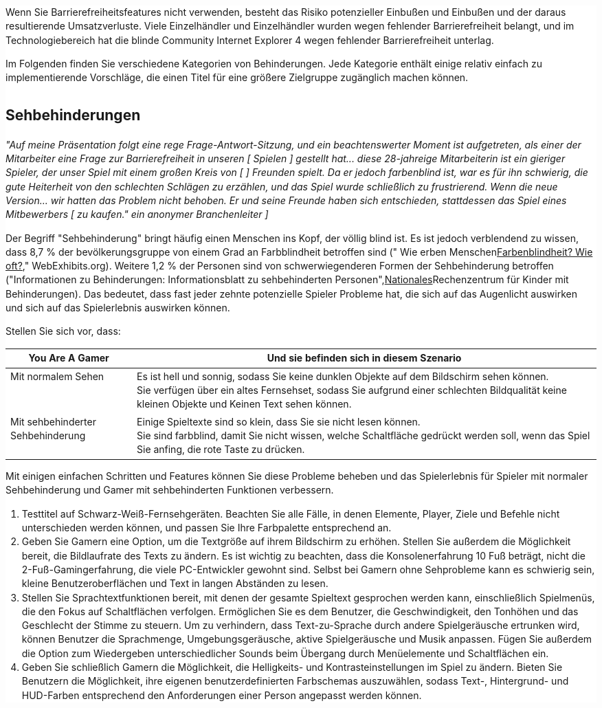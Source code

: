Wenn Sie Barrierefreiheitsfeatures nicht verwenden, besteht das Risiko potenzieller Einbußen und Einbußen und der daraus resultierende Umsatzverluste. Viele Einzelhändler und Einzelhändler wurden wegen fehlender Barrierefreiheit belangt, und im Technologiebereich hat die blinde Community Internet Explorer 4 wegen fehlender Barrierefreiheit unterlag.

Im Folgenden finden Sie verschiedene Kategorien von Behinderungen. Jede Kategorie enthält einige relativ einfach zu implementierende Vorschläge, die einen Titel für eine größere Zielgruppe zugänglich machen können.

## <a name="visual-impairments"></a>Sehbehinderungen

*"Auf meine Präsentation folgt eine rege Frage-Antwort-Sitzung, und ein beachtenswerter Moment ist aufgetreten, als einer der Mitarbeiter eine Frage zur Barrierefreiheit in unseren \[ Spielen \] gestellt hat... diese 28-jahreige Mitarbeiterin ist ein gieriger Spieler, der unser Spiel mit einem großen Kreis von \[ \] Freunden spielt. Da er jedoch farbenblind ist, war es für ihn schwierig, die gute Heiterheit von den schlechten Schlägen zu erzählen, und das Spiel wurde schließlich zu frustrierend. Wenn die neue Version... wir hatten das Problem nicht behoben. Er und seine Freunde haben sich entschieden, stattdessen das Spiel eines Mitbewerbers \[ zu kaufen." ein anonymer Branchenleiter \]*

Der Begriff "Sehbehinderung" bringt häufig einen Menschen ins Kopf, der völlig blind ist. Es ist jedoch verblendend zu wissen, dass 8,7 % der bevölkerungsgruppe von einem Grad an Farbblindheit betroffen sind (" Wie erben Menschen[Farbenblindheit? Wie oft?](https://www.webexhibits.org/causesofcolor/2C.mdl)," WebExhibits.org). Weitere 1,2 % der Personen sind von schwerwiegenderen Formen der Sehbehinderung betroffen ("Informationen zu Behinderungen: Informationsblatt zu sehbehinderten Personen",[Nationales](https://nichcy.org/disability/specific/visualimpairment)Rechenzentrum für Kinder mit Behinderungen). Das bedeutet, dass fast jeder zehnte potenzielle Spieler Probleme hat, die sich auf das Augenlicht auswirken und sich auf das Spielerlebnis auswirken können.

Stellen Sie sich vor, dass:



| You Are A Gamer      | Und sie befinden sich in diesem Szenario                                                                                                                                                                         |
|----------------------|------------------------------------------------------------------------------------------------------------------------------------------------------------------------------------------------------|
| Mit normalem Sehen   | Es ist hell und sonnig, sodass Sie keine dunklen Objekte auf dem Bildschirm sehen können. <br/> Sie verfügen über ein altes Fernsehset, sodass Sie aufgrund einer schlechten Bildqualität keine kleinen Objekte und Keinen Text sehen können. <br/> |
| Mit sehbehinderter Sehbehinderung | Einige Spieltexte sind so klein, dass Sie sie nicht lesen können. <br/> Sie sind farbblind, damit Sie nicht wissen, welche Schaltfläche gedrückt werden soll, wenn das Spiel Sie anfing, die rote Taste zu drücken. <br/>                   |



 

Mit einigen einfachen Schritten und Features können Sie diese Probleme beheben und das Spielerlebnis für Spieler mit normaler Sehbehinderung und Gamer mit sehbehinderten Funktionen verbessern.

1.  Testtitel auf Schwarz-Weiß-Fernsehgeräten. Beachten Sie alle Fälle, in denen Elemente, Player, Ziele und Befehle nicht unterschieden werden können, und passen Sie Ihre Farbpalette entsprechend an.
2.  Geben Sie Gamern eine Option, um die Textgröße auf ihrem Bildschirm zu erhöhen. Stellen Sie außerdem die Möglichkeit bereit, die Bildlaufrate des Texts zu ändern. Es ist wichtig zu beachten, dass die Konsolenerfahrung 10 Fuß beträgt, nicht die 2-Fuß-Gamingerfahrung, die viele PC-Entwickler gewohnt sind. Selbst bei Gamern ohne Sehprobleme kann es schwierig sein, kleine Benutzeroberflächen und Text in langen Abständen zu lesen.
3.  Stellen Sie Sprachtextfunktionen bereit, mit denen der gesamte Spieltext gesprochen werden kann, einschließlich Spielmenüs, die den Fokus auf Schaltflächen verfolgen. Ermöglichen Sie es dem Benutzer, die Geschwindigkeit, den Tonhöhen und das Geschlecht der Stimme zu steuern. Um zu verhindern, dass Text-zu-Sprache durch andere Spielgeräusche ertrunken wird, können Benutzer die Sprachmenge, Umgebungsgeräusche, aktive Spielgeräusche und Musik anpassen. Fügen Sie außerdem die Option zum Wiedergeben unterschiedlicher Sounds beim Übergang durch Menüelemente und Schaltflächen ein.
4.  Geben Sie schließlich Gamern die Möglichkeit, die Helligkeits- und Kontrasteinstellungen im Spiel zu ändern. Bieten Sie Benutzern die Möglichkeit, ihre eigenen benutzerdefinierten Farbschemas auszuwählen, sodass Text-, Hintergrund- und HUD-Farben entsprechend den Anforderungen einer Person angepasst werden können.
